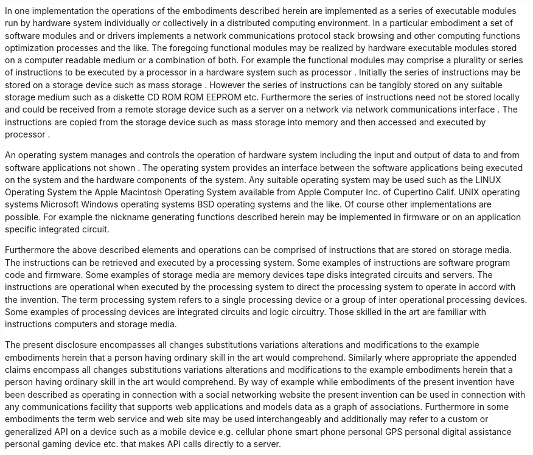 In one implementation the operations of the embodiments described herein are implemented as a series of executable modules run by hardware system individually or collectively in a distributed computing environment. In a particular embodiment a set of software modules and or drivers implements a network communications protocol stack browsing and other computing functions optimization processes and the like. The foregoing functional modules may be realized by hardware executable modules stored on a computer readable medium or a combination of both. For example the functional modules may comprise a plurality or series of instructions to be executed by a processor in a hardware system such as processor . Initially the series of instructions may be stored on a storage device such as mass storage . However the series of instructions can be tangibly stored on any suitable storage medium such as a diskette CD ROM ROM EEPROM etc. Furthermore the series of instructions need not be stored locally and could be received from a remote storage device such as a server on a network via network communications interface . The instructions are copied from the storage device such as mass storage into memory and then accessed and executed by processor .

An operating system manages and controls the operation of hardware system including the input and output of data to and from software applications not shown . The operating system provides an interface between the software applications being executed on the system and the hardware components of the system. Any suitable operating system may be used such as the LINUX Operating System the Apple Macintosh Operating System available from Apple Computer Inc. of Cupertino Calif. UNIX operating systems Microsoft Windows operating systems BSD operating systems and the like. Of course other implementations are possible. For example the nickname generating functions described herein may be implemented in firmware or on an application specific integrated circuit.

Furthermore the above described elements and operations can be comprised of instructions that are stored on storage media. The instructions can be retrieved and executed by a processing system. Some examples of instructions are software program code and firmware. Some examples of storage media are memory devices tape disks integrated circuits and servers. The instructions are operational when executed by the processing system to direct the processing system to operate in accord with the invention. The term processing system refers to a single processing device or a group of inter operational processing devices. Some examples of processing devices are integrated circuits and logic circuitry. Those skilled in the art are familiar with instructions computers and storage media.

The present disclosure encompasses all changes substitutions variations alterations and modifications to the example embodiments herein that a person having ordinary skill in the art would comprehend. Similarly where appropriate the appended claims encompass all changes substitutions variations alterations and modifications to the example embodiments herein that a person having ordinary skill in the art would comprehend. By way of example while embodiments of the present invention have been described as operating in connection with a social networking website the present invention can be used in connection with any communications facility that supports web applications and models data as a graph of associations. Furthermore in some embodiments the term web service and web site may be used interchangeably and additionally may refer to a custom or generalized API on a device such as a mobile device e.g. cellular phone smart phone personal GPS personal digital assistance personal gaming device etc. that makes API calls directly to a server.

